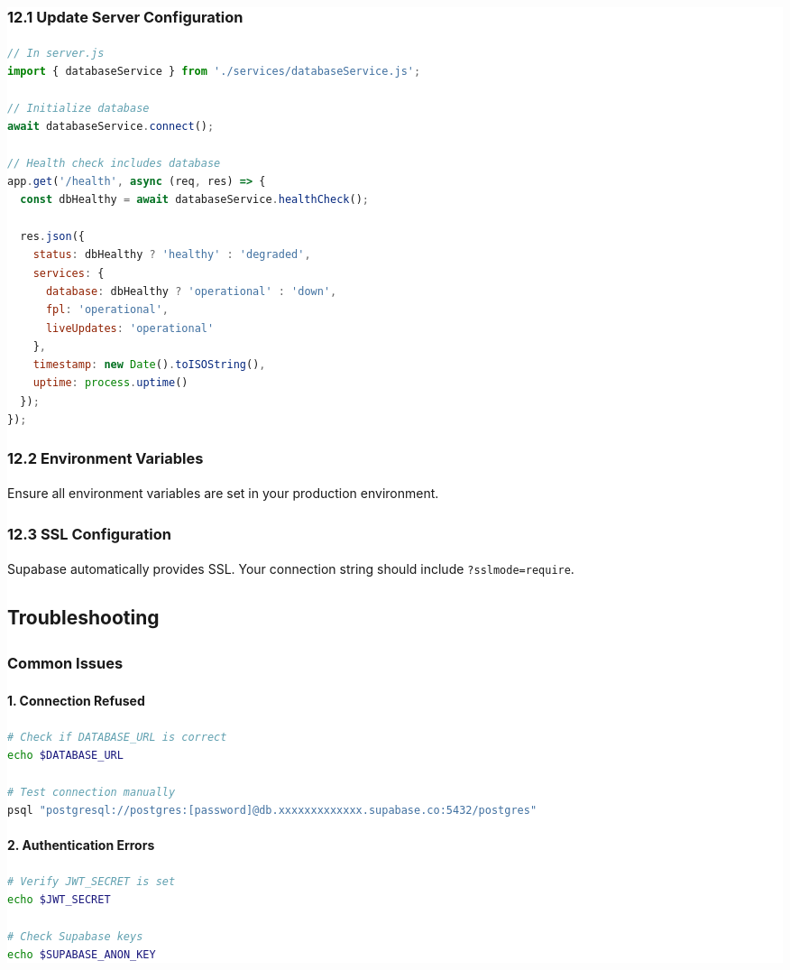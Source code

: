 ### **12.1 Update Server Configuration**
```javascript
// In server.js
import { databaseService } from './services/databaseService.js';

// Initialize database
await databaseService.connect();

// Health check includes database
app.get('/health', async (req, res) => {
  const dbHealthy = await databaseService.healthCheck();
  
  res.json({
    status: dbHealthy ? 'healthy' : 'degraded',
    services: {
      database: dbHealthy ? 'operational' : 'down',
      fpl: 'operational',
      liveUpdates: 'operational'
    },
    timestamp: new Date().toISOString(),
    uptime: process.uptime()
  });
});
```

### **12.2 Environment Variables**
Ensure all environment variables are set in your production environment.

### **12.3 SSL Configuration**
Supabase automatically provides SSL. Your connection string should include `?sslmode=require`.

## **Troubleshooting**

### **Common Issues**

#### **1. Connection Refused**
```bash
# Check if DATABASE_URL is correct
echo $DATABASE_URL

# Test connection manually
psql "postgresql://postgres:[password]@db.xxxxxxxxxxxxx.supabase.co:5432/postgres"
```

#### **2. Authentication Errors**
```bash
# Verify JWT_SECRET is set
echo $JWT_SECRET

# Check Supabase keys
echo $SUPABASE_ANON_KEY
```
